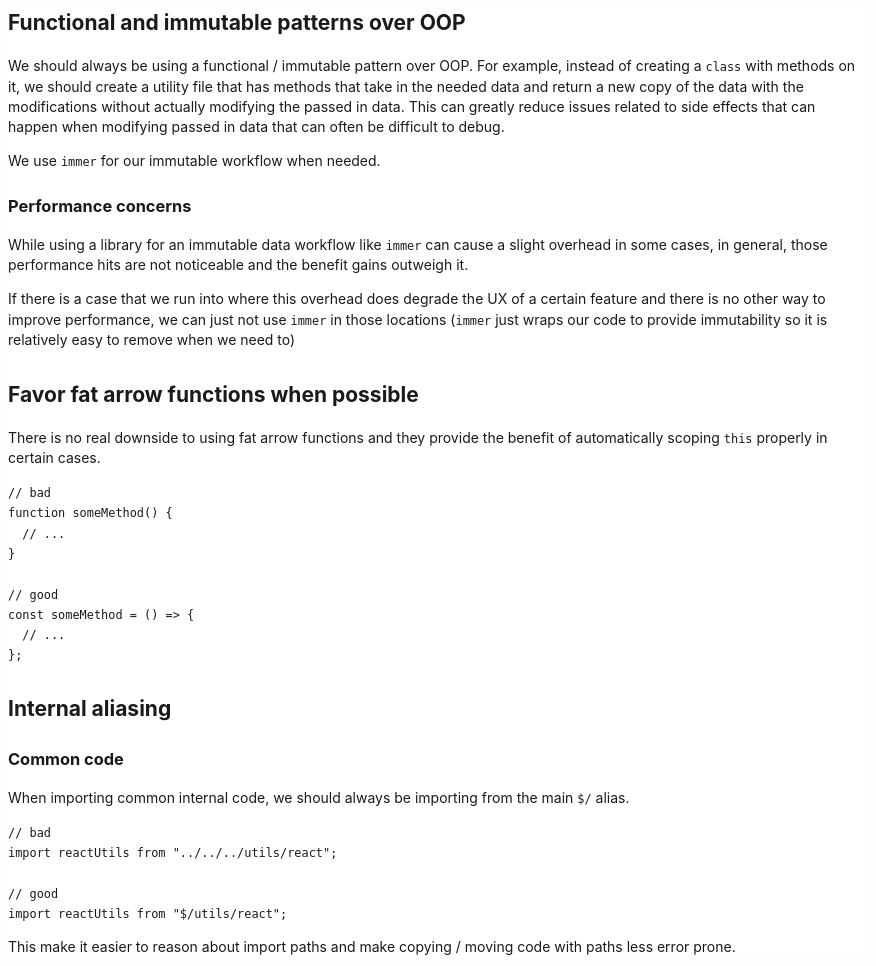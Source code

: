## Functional and immutable patterns over OOP

We should always be using a functional / immutable pattern over OOP. For example, instead of creating a `class` with methods on it, we should create a utility file that has methods that take in the needed data and return a new copy of the data with the modifications without actually modifying the passed in data. This can greatly reduce issues related to side effects that can happen when modifying passed in data that can often be difficult to debug.

We use `immer` for our immutable workflow when needed.

### Performance concerns

While using a library for an immutable data workflow like `immer` can cause a slight overhead in some cases, in general, those performance hits are not noticeable and the benefit gains outweigh it.

If there is a case that we run into where this overhead does degrade the UX of a certain feature and there is no other way to improve performance, we can just not use `immer` in those locations (`immer` just wraps our code to provide immutability so it is relatively easy to remove when we need to)

## Favor fat arrow functions when possible

There is no real downside to using fat arrow functions and they provide the benefit of automatically scoping `this` properly in certain cases.

```tsx
// bad
function someMethod() {
  // ...
}

// good
const someMethod = () => {
  // ...
};
```

## Internal aliasing

### Common code

When importing common internal code, we should always be importing from the main `$/` alias.

```tsx
// bad
import reactUtils from "../../../utils/react";

// good
import reactUtils from "$/utils/react";
```

This make it easier to reason about import paths and make copying / moving code with paths less error prone.
